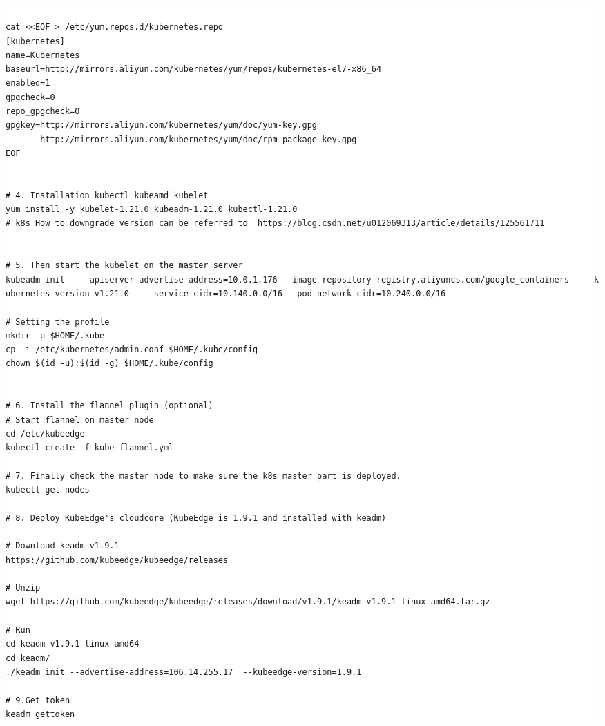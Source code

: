 ```

cat <<EOF > /etc/yum.repos.d/kubernetes.repo
[kubernetes]
name=Kubernetes 
baseurl=http://mirrors.aliyun.com/kubernetes/yum/repos/kubernetes-el7-x86_64 
enabled=1
gpgcheck=0
repo_gpgcheck=0
gpgkey=http://mirrors.aliyun.com/kubernetes/yum/doc/yum-key.gpg
       http://mirrors.aliyun.com/kubernetes/yum/doc/rpm-package-key.gpg
EOF
 

# 4. Installation kubectl kubeamd kubelet
yum install -y kubelet-1.21.0 kubeadm-1.21.0 kubectl-1.21.0
# k8s How to downgrade version can be referred to  https://blog.csdn.net/u012069313/article/details/125561711


# 5. Then start the kubelet on the master server
kubeadm init   --apiserver-advertise-address=10.0.1.176 --image-repository registry.aliyuncs.com/google_containers   --kubernetes-version v1.21.0   --service-cidr=10.140.0.0/16 --pod-network-cidr=10.240.0.0/16

# Setting the profile 
mkdir -p $HOME/.kube
cp -i /etc/kubernetes/admin.conf $HOME/.kube/config
chown $(id -u):$(id -g) $HOME/.kube/config


# 6. Install the flannel plugin (optional)
# Start flannel on master node 
cd /etc/kubeedge
kubectl create -f kube-flannel.yml

# 7. Finally check the master node to make sure the k8s master part is deployed.
kubectl get nodes

# 8. Deploy KubeEdge's cloudcore (KubeEdge is 1.9.1 and installed with keadm)

# Download keadm v1.9.1
https://github.com/kubeedge/kubeedge/releases

# Unzip
wget https://github.com/kubeedge/kubeedge/releases/download/v1.9.1/keadm-v1.9.1-linux-amd64.tar.gz

# Run
cd keadm-v1.9.1-linux-amd64
cd keadm/
./keadm init --advertise-address=106.14.255.17  --kubeedge-version=1.9.1

# 9.Get token
keadm gettoken 
```

